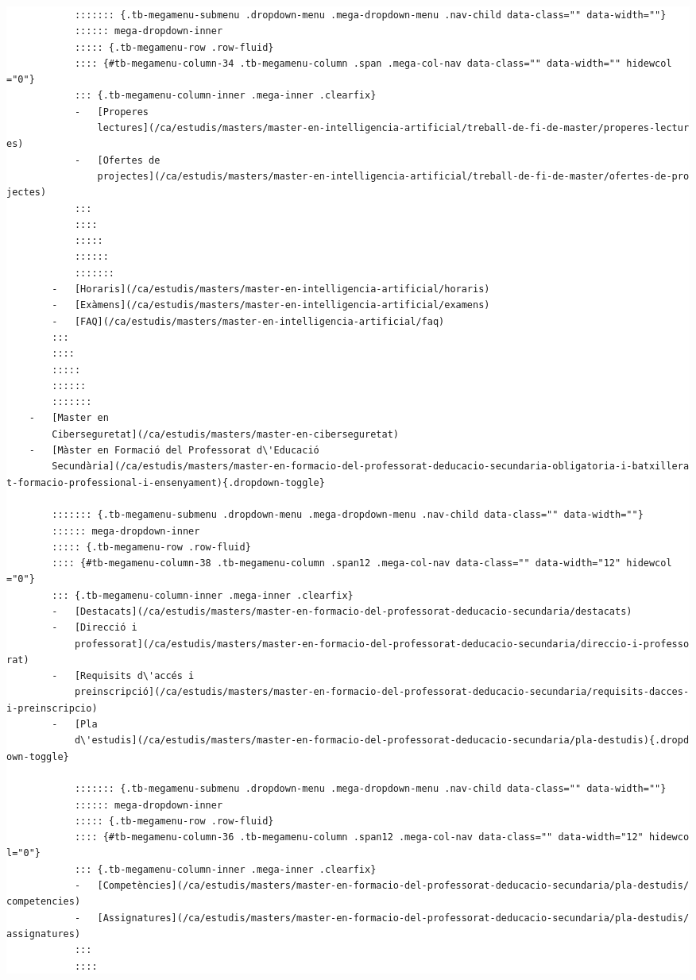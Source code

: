                 ::::::: {.tb-megamenu-submenu .dropdown-menu .mega-dropdown-menu .nav-child data-class="" data-width=""}
                :::::: mega-dropdown-inner
                ::::: {.tb-megamenu-row .row-fluid}
                :::: {#tb-megamenu-column-34 .tb-megamenu-column .span .mega-col-nav data-class="" data-width="" hidewcol="0"}
                ::: {.tb-megamenu-column-inner .mega-inner .clearfix}
                -   [Properes
                    lectures](/ca/estudis/masters/master-en-intelligencia-artificial/treball-de-fi-de-master/properes-lectures)
                -   [Ofertes de
                    projectes](/ca/estudis/masters/master-en-intelligencia-artificial/treball-de-fi-de-master/ofertes-de-projectes)
                :::
                ::::
                :::::
                ::::::
                :::::::
            -   [Horaris](/ca/estudis/masters/master-en-intelligencia-artificial/horaris)
            -   [Exàmens](/ca/estudis/masters/master-en-intelligencia-artificial/examens)
            -   [FAQ](/ca/estudis/masters/master-en-intelligencia-artificial/faq)
            :::
            ::::
            :::::
            ::::::
            :::::::
        -   [Master en
            Ciberseguretat](/ca/estudis/masters/master-en-ciberseguretat)
        -   [Màster en Formació del Professorat d\'Educació
            Secundària](/ca/estudis/masters/master-en-formacio-del-professorat-deducacio-secundaria-obligatoria-i-batxillerat-formacio-professional-i-ensenyament){.dropdown-toggle}

            ::::::: {.tb-megamenu-submenu .dropdown-menu .mega-dropdown-menu .nav-child data-class="" data-width=""}
            :::::: mega-dropdown-inner
            ::::: {.tb-megamenu-row .row-fluid}
            :::: {#tb-megamenu-column-38 .tb-megamenu-column .span12 .mega-col-nav data-class="" data-width="12" hidewcol="0"}
            ::: {.tb-megamenu-column-inner .mega-inner .clearfix}
            -   [Destacats](/ca/estudis/masters/master-en-formacio-del-professorat-deducacio-secundaria/destacats)
            -   [Direcció i
                professorat](/ca/estudis/masters/master-en-formacio-del-professorat-deducacio-secundaria/direccio-i-professorat)
            -   [Requisits d\'accés i
                preinscripció](/ca/estudis/masters/master-en-formacio-del-professorat-deducacio-secundaria/requisits-dacces-i-preinscripcio)
            -   [Pla
                d\'estudis](/ca/estudis/masters/master-en-formacio-del-professorat-deducacio-secundaria/pla-destudis){.dropdown-toggle}

                ::::::: {.tb-megamenu-submenu .dropdown-menu .mega-dropdown-menu .nav-child data-class="" data-width=""}
                :::::: mega-dropdown-inner
                ::::: {.tb-megamenu-row .row-fluid}
                :::: {#tb-megamenu-column-36 .tb-megamenu-column .span12 .mega-col-nav data-class="" data-width="12" hidewcol="0"}
                ::: {.tb-megamenu-column-inner .mega-inner .clearfix}
                -   [Competències](/ca/estudis/masters/master-en-formacio-del-professorat-deducacio-secundaria/pla-destudis/competencies)
                -   [Assignatures](/ca/estudis/masters/master-en-formacio-del-professorat-deducacio-secundaria/pla-destudis/assignatures)
                :::
                ::::
